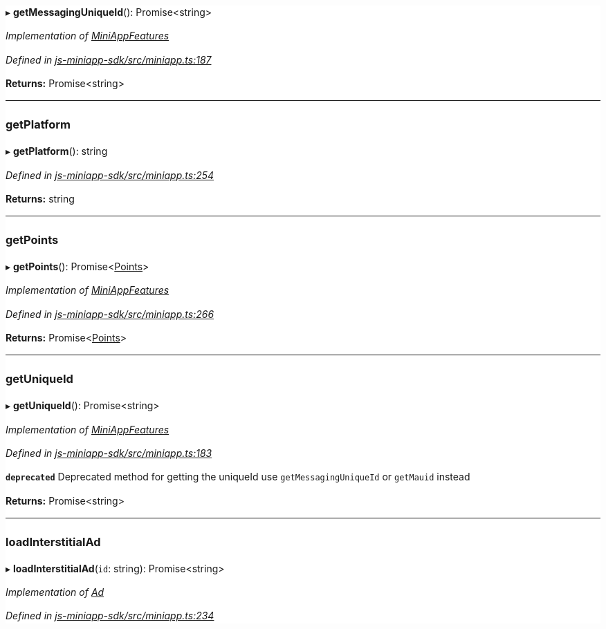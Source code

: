 ▸ **getMessagingUniqueId**(): Promise\<string>

*Implementation of [MiniAppFeatures](../interfaces/miniappfeatures.md)*

*Defined in [js-miniapp-sdk/src/miniapp.ts:187](https://github.com/rakutentech/js-miniapp/blob/1b5a7fb/js-miniapp-sdk/src/miniapp.ts#L187)*

**Returns:** Promise\<string>

___

### getPlatform

▸ **getPlatform**(): string

*Defined in [js-miniapp-sdk/src/miniapp.ts:254](https://github.com/rakutentech/js-miniapp/blob/1b5a7fb/js-miniapp-sdk/src/miniapp.ts#L254)*

**Returns:** string

___

### getPoints

▸ **getPoints**(): Promise\<[Points](../interfaces/points.md)>

*Implementation of [MiniAppFeatures](../interfaces/miniappfeatures.md)*

*Defined in [js-miniapp-sdk/src/miniapp.ts:266](https://github.com/rakutentech/js-miniapp/blob/1b5a7fb/js-miniapp-sdk/src/miniapp.ts#L266)*

**Returns:** Promise\<[Points](../interfaces/points.md)>

___

### getUniqueId

▸ **getUniqueId**(): Promise\<string>

*Implementation of [MiniAppFeatures](../interfaces/miniappfeatures.md)*

*Defined in [js-miniapp-sdk/src/miniapp.ts:183](https://github.com/rakutentech/js-miniapp/blob/1b5a7fb/js-miniapp-sdk/src/miniapp.ts#L183)*

**`deprecated`** Deprecated method for getting the uniqueId use `getMessagingUniqueId` or `getMauid` instead

**Returns:** Promise\<string>

___

### loadInterstitialAd

▸ **loadInterstitialAd**(`id`: string): Promise\<string>

*Implementation of [Ad](../interfaces/ad.md)*

*Defined in [js-miniapp-sdk/src/miniapp.ts:234](https://github.com/rakutentech/js-miniapp/blob/1b5a7fb/js-miniapp-sdk/src/miniapp.ts#L234)*
